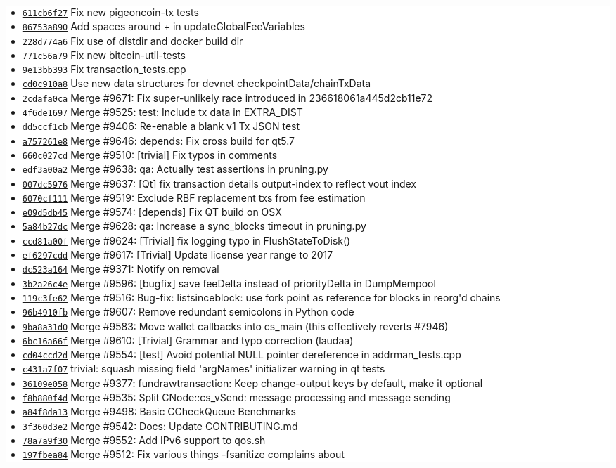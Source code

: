 - [`611cb6f27`](https://github.com/pigeoncoin/pigeoncoin/commit/611cb6f27) Fix new pigeoncoin-tx tests
- [`86753a890`](https://github.com/pigeoncoin/pigeoncoin/commit/86753a890) Add spaces around + in updateGlobalFeeVariables
- [`228d774a6`](https://github.com/pigeoncoin/pigeoncoin/commit/228d774a6) Fix use of distdir and docker build dir
- [`771c56a79`](https://github.com/pigeoncoin/pigeoncoin/commit/771c56a79) Fix new bitcoin-util-tests
- [`9e13bb393`](https://github.com/pigeoncoin/pigeoncoin/commit/9e13bb393) Fix transaction_tests.cpp
- [`cd0c910a8`](https://github.com/pigeoncoin/pigeoncoin/commit/cd0c910a8) Use new data structures for devnet checkpointData/chainTxData
- [`2cdafa0ca`](https://github.com/pigeoncoin/pigeoncoin/commit/2cdafa0ca) Merge #9671: Fix super-unlikely race introduced in 236618061a445d2cb11e72
- [`4f6de1697`](https://github.com/pigeoncoin/pigeoncoin/commit/4f6de1697) Merge #9525: test: Include tx data in EXTRA_DIST
- [`dd5ccf1cb`](https://github.com/pigeoncoin/pigeoncoin/commit/dd5ccf1cb) Merge #9406: Re-enable a blank v1 Tx JSON test
- [`a757261e8`](https://github.com/pigeoncoin/pigeoncoin/commit/a757261e8) Merge #9646: depends: Fix cross build for qt5.7
- [`660c027cd`](https://github.com/pigeoncoin/pigeoncoin/commit/660c027cd) Merge #9510: [trivial] Fix typos in comments
- [`edf3a00a2`](https://github.com/pigeoncoin/pigeoncoin/commit/edf3a00a2) Merge #9638: qa: Actually test assertions in pruning.py
- [`007dc5976`](https://github.com/pigeoncoin/pigeoncoin/commit/007dc5976) Merge #9637: [Qt] fix transaction details output-index to reflect vout index
- [`6070cf111`](https://github.com/pigeoncoin/pigeoncoin/commit/6070cf111) Merge #9519: Exclude RBF replacement txs from fee estimation
- [`e09d5db45`](https://github.com/pigeoncoin/pigeoncoin/commit/e09d5db45) Merge #9574: [depends] Fix QT build on OSX
- [`5a84b27dc`](https://github.com/pigeoncoin/pigeoncoin/commit/5a84b27dc) Merge #9628: qa: Increase a sync_blocks timeout in pruning.py
- [`ccd81a00f`](https://github.com/pigeoncoin/pigeoncoin/commit/ccd81a00f) Merge #9624: [Trivial] fix logging typo in FlushStateToDisk()
- [`ef6297cdd`](https://github.com/pigeoncoin/pigeoncoin/commit/ef6297cdd) Merge #9617: [Trivial] Update license year range to 2017
- [`dc523a164`](https://github.com/pigeoncoin/pigeoncoin/commit/dc523a164) Merge #9371: Notify on removal
- [`3b2a26c4e`](https://github.com/pigeoncoin/pigeoncoin/commit/3b2a26c4e) Merge #9596: [bugfix] save feeDelta instead of priorityDelta in DumpMempool
- [`119c3fe62`](https://github.com/pigeoncoin/pigeoncoin/commit/119c3fe62) Merge #9516: Bug-fix: listsinceblock: use fork point as reference for blocks in reorg'd chains
- [`96b4910fb`](https://github.com/pigeoncoin/pigeoncoin/commit/96b4910fb) Merge #9607: Remove redundant semicolons in Python code
- [`9ba8a31d0`](https://github.com/pigeoncoin/pigeoncoin/commit/9ba8a31d0) Merge #9583: Move wallet callbacks into cs_main (this effectively reverts #7946)
- [`6bc16a66f`](https://github.com/pigeoncoin/pigeoncoin/commit/6bc16a66f) Merge #9610: [Trivial] Grammar and typo correction (laudaa)
- [`cd04ccd2d`](https://github.com/pigeoncoin/pigeoncoin/commit/cd04ccd2d) Merge #9554: [test] Avoid potential NULL pointer dereference in addrman_tests.cpp
- [`c431a7f07`](https://github.com/pigeoncoin/pigeoncoin/commit/c431a7f07) trivial: squash missing field 'argNames' initializer warning in qt tests
- [`36109e058`](https://github.com/pigeoncoin/pigeoncoin/commit/36109e058) Merge #9377: fundrawtransaction: Keep change-output keys by default, make it optional
- [`f8b880f4d`](https://github.com/pigeoncoin/pigeoncoin/commit/f8b880f4d) Merge #9535: Split CNode::cs_vSend: message processing and message sending
- [`a84f8da13`](https://github.com/pigeoncoin/pigeoncoin/commit/a84f8da13) Merge #9498: Basic CCheckQueue Benchmarks
- [`3f360d3e2`](https://github.com/pigeoncoin/pigeoncoin/commit/3f360d3e2) Merge #9542: Docs: Update CONTRIBUTING.md
- [`78a7a9f30`](https://github.com/pigeoncoin/pigeoncoin/commit/78a7a9f30) Merge #9552: Add IPv6 support to qos.sh
- [`197fbea84`](https://github.com/pigeoncoin/pigeoncoin/commit/197fbea84) Merge #9512: Fix various things -fsanitize complains about